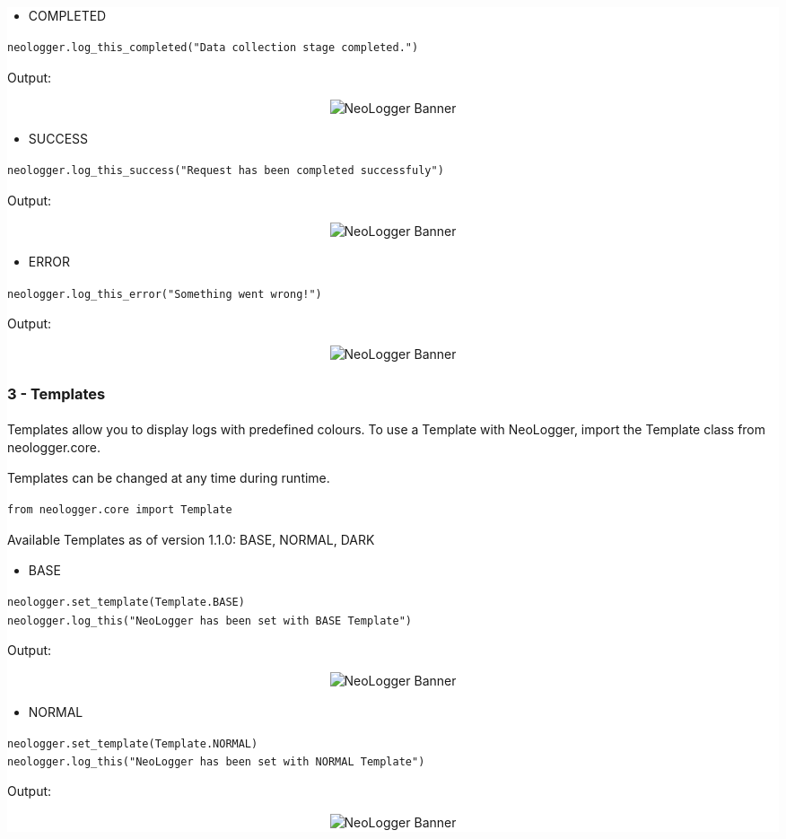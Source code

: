 * COMPLETED 
```
neologger.log_this_completed("Data collection stage completed.")
```
Output:
<p align="center">
  <img src="imgs/neologger_4.png" alt="NeoLogger Banner">
</p>

* SUCCESS 
```
neologger.log_this_success("Request has been completed successfuly")
```
Output:
<p align="center">
  <img src="imgs/neologger_5.png" alt="NeoLogger Banner">
</p>

* ERROR 
```
neologger.log_this_error("Something went wrong!")
```
Output:
<p align="center">
  <img src="imgs/neologger_6.png" alt="NeoLogger Banner">
</p>

### 3 - Templates
Templates allow you to display logs with predefined colours. To use a Template with NeoLogger, import the Template class from neologger.core.

Templates can be changed at any time during runtime.

```
from neologger.core import Template
```

Available Templates as of version 1.1.0: BASE, NORMAL, DARK

* BASE 
```
neologger.set_template(Template.BASE)
neologger.log_this("NeoLogger has been set with BASE Template")
```
Output:
<p align="center">
  <img src="imgs/neologger_7.png" alt="NeoLogger Banner">
</p>

* NORMAL 
```
neologger.set_template(Template.NORMAL)
neologger.log_this("NeoLogger has been set with NORMAL Template")
```
Output:
<p align="center">
  <img src="imgs/neologger_8.png" alt="NeoLogger Banner">
</p>

